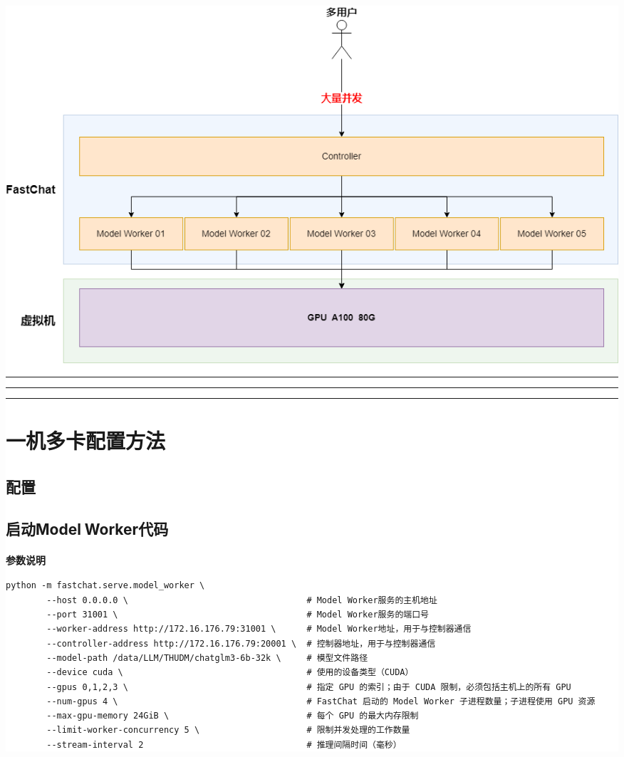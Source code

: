 ![](images/Model_Worker_03.png)

* * *

* * *

* * *

# 一机多卡配置方法

## 配置

## 启动Model Worker代码

**参数说明**

```
python -m fastchat.serve.model_worker \
        --host 0.0.0.0 \                                   # Model Worker服务的主机地址
        --port 31001 \                                     # Model Worker服务的端口号
        --worker-address http://172.16.176.79:31001 \      # Model Worker地址，用于与控制器通信
        --controller-address http://172.16.176.79:20001 \  # 控制器地址，用于与控制器通信
        --model-path /data/LLM/THUDM/chatglm3-6b-32k \     # 模型文件路径
        --device cuda \                                    # 使用的设备类型（CUDA）
        --gpus 0,1,2,3 \                                   # 指定 GPU 的索引；由于 CUDA 限制，必须包括主机上的所有 GPU
        --num-gpus 4 \                                     # FastChat 启动的 Model Worker 子进程数量；子进程使用 GPU 资源
        --max-gpu-memory 24GiB \                           # 每个 GPU 的最大内存限制
        --limit-worker-concurrency 5 \                     # 限制并发处理的工作数量
        --stream-interval 2                                # 推理间隔时间（毫秒）
```
